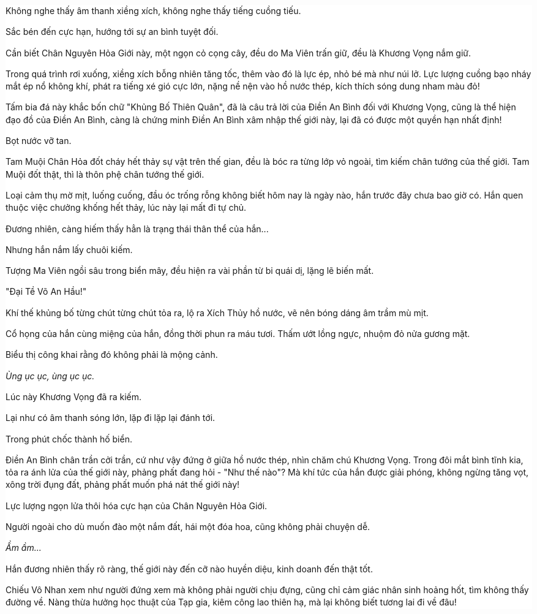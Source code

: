 Không nghe thấy âm thanh xiềng xích, không nghe thấy tiếng cuồng tiếu.

Sắc bén đến cực hạn, hướng tới sự an bình tuyệt đối.

Cần biết Chân Nguyên Hỏa Giới này, một ngọn cỏ cọng cây, đều do Ma Viên trấn giữ, đều là Khương Vọng nắm giữ.

Trong quá trình rơi xuống, xiềng xích bỗng nhiên tăng tốc, thêm vào đó là lực ép, nhỏ bé mà như núi lở. Lực lượng cuồng bạo nháy mắt ép nổ không khí, phát ra tiếng xé gió cực lớn, nặng nề nện vào hồ nước thép, kích thích sóng dung nham màu đỏ!

Tấm bia đá này khắc bốn chữ "Khủng Bố Thiên Quân", đã là câu trả lời của Điền An Bình đối với Khương Vọng, cũng là thể hiện đạo đồ của Điền An Bình, càng là chứng minh Điền An Bình xâm nhập thế giới này, lại đã có được một quyền hạn nhất định!

Bọt nước vỡ tan.

Tam Muội Chân Hỏa đốt cháy hết thảy sự vật trên thế gian, đều là bóc ra từng lớp vỏ ngoài, tìm kiếm chân tướng của thế giới. Tam Muội đốt thật, thì là thôn phệ chân tướng thế giới.

Loại cảm thụ mờ mịt, luống cuống, đầu óc trống rỗng không biết hôm nay là ngày nào, hắn trước đây chưa bao giờ có. Hắn quen thuộc việc chưởng khống hết thảy, lúc này lại mất đi tự chủ.

Đương nhiên, càng hiếm thấy hẳn là trạng thái thân thể của hắn...

Nhưng hắn nắm lấy chuôi kiếm.

Tượng Ma Viên ngồi sâu trong biển mây, đều hiện ra vài phần từ bi quái dị, lặng lẽ biến mất.

"Đại Tề Võ An Hầu!"

Khí thế khủng bố từng chút từng chút tỏa ra, lộ ra Xích Thủy hồ nước, vẽ nên bóng dáng âm trầm mù mịt.

Cổ họng của hắn cùng miệng của hắn, đồng thời phun ra máu tươi. Thấm ướt lồng ngực, nhuộm đỏ nửa gương mặt.

Biểu thị công khai rằng đó không phải là mộng cảnh.

*Ùng ục ục, ùng ục ục.*

Lúc này Khương Vọng đã ra kiếm.

Lại như có âm thanh sóng lớn, lặp đi lặp lại đánh tới.

Trong phút chốc thành hố biển.

Điền An Bình chân trần cởi trần, cứ như vậy đứng ở giữa hồ nước thép, nhìn chăm chú Khương Vọng. Trong đôi mắt bình tĩnh kia, tỏa ra ánh lửa của thế giới này, phảng phất đang hỏi - "Như thế nào"? Mà khí tức của hắn được giải phóng, không ngừng tăng vọt, xông trời đụng đất, phảng phất muốn phá nát thế giới này!

Lực lượng ngọn lửa thôi hóa cực hạn của Chân Nguyên Hỏa Giới.

Người ngoài cho dù muốn đào một nắm đất, hái một đóa hoa, cũng không phải chuyện dễ.

*Ầm ầm...*

Hắn đương nhiên thấy rõ ràng, thế giới này đến cỡ nào huyền diệu, kinh doanh đến thật tốt.

Chiếu Vô Nhan xem như người đứng xem mà không phải người chịu đựng, cũng chỉ cảm giác nhân sinh hoảng hốt, tìm không thấy đường về. Nàng thừa hưởng học thuật của Tạp gia, kiêm công lao thiên hạ, mà lại không biết tương lai đi về đâu!
